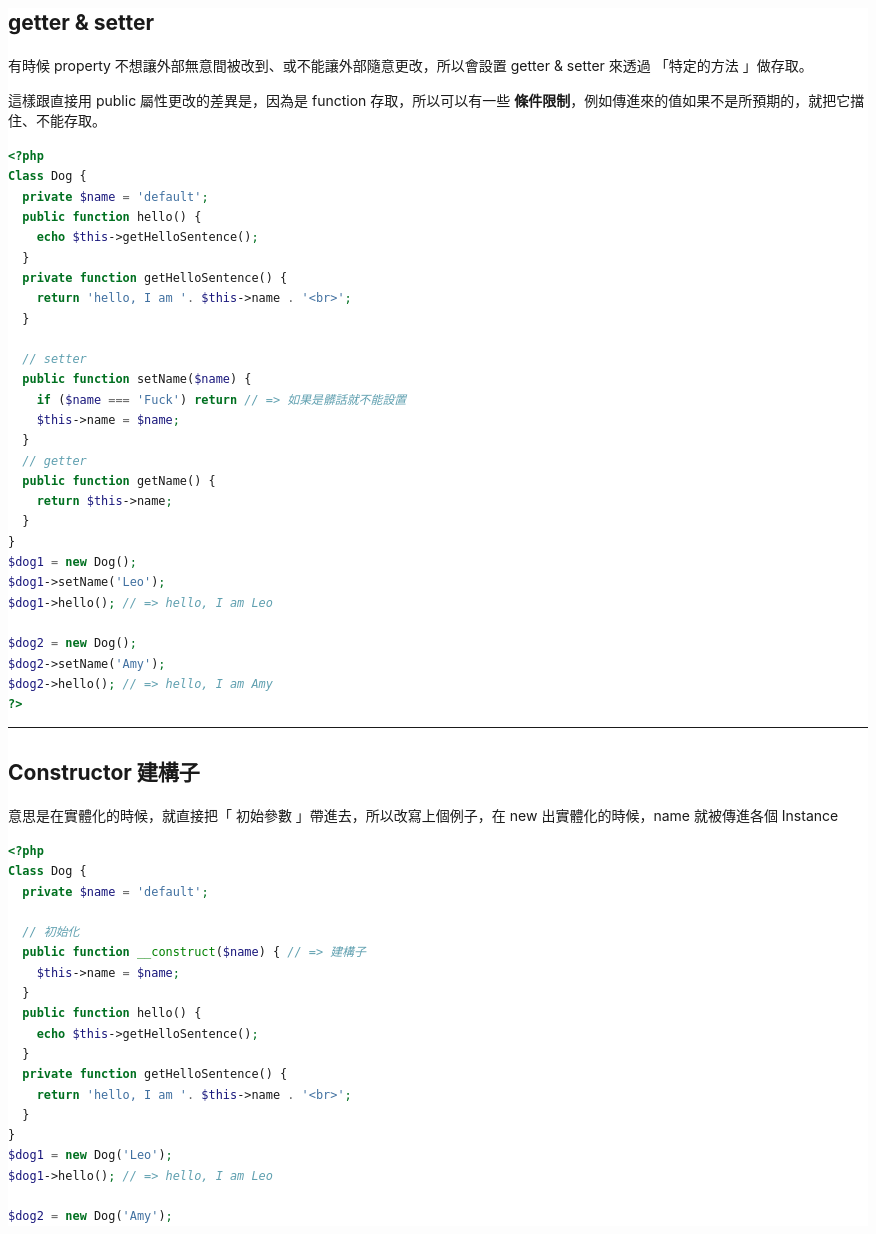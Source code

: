 
## getter & setter

有時候 property 不想讓外部無意間被改到、或不能讓外部隨意更改，所以會設置 getter & setter 來透過 「特定的方法 」做存取。

這樣跟直接用 public 屬性更改的差異是，因為是 function 存取，所以可以有一些 **條件限制**，例如傳進來的值如果不是所預期的，就把它擋住、不能存取。


```php
<?php
Class Dog {
  private $name = 'default';
  public function hello() { 
    echo $this->getHelloSentence();
  }
  private function getHelloSentence() {
    return 'hello, I am '. $this->name . '<br>';
  }

  // setter 
  public function setName($name) {
    if ($name === 'Fuck') return // => 如果是髒話就不能設置
    $this->name = $name;
  }
  // getter
  public function getName() {
    return $this->name;
  }
}
$dog1 = new Dog();
$dog1->setName('Leo');
$dog1->hello(); // => hello, I am Leo

$dog2 = new Dog();
$dog2->setName('Amy');
$dog2->hello(); // => hello, I am Amy
?>
```



---

## Constructor 建構子


意思是在實體化的時候，就直接把「 初始參數 」帶進去，所以改寫上個例子，在 new 出實體化的時候，name 就被傳進各個 Instance
```php
<?php
Class Dog {
  private $name = 'default';
  
  // 初始化
  public function __construct($name) { // => 建構子
    $this->name = $name;
  }
  public function hello() { 
    echo $this->getHelloSentence();
  }
  private function getHelloSentence() {
    return 'hello, I am '. $this->name . '<br>';
  }
}
$dog1 = new Dog('Leo');
$dog1->hello(); // => hello, I am Leo

$dog2 = new Dog('Amy');
```